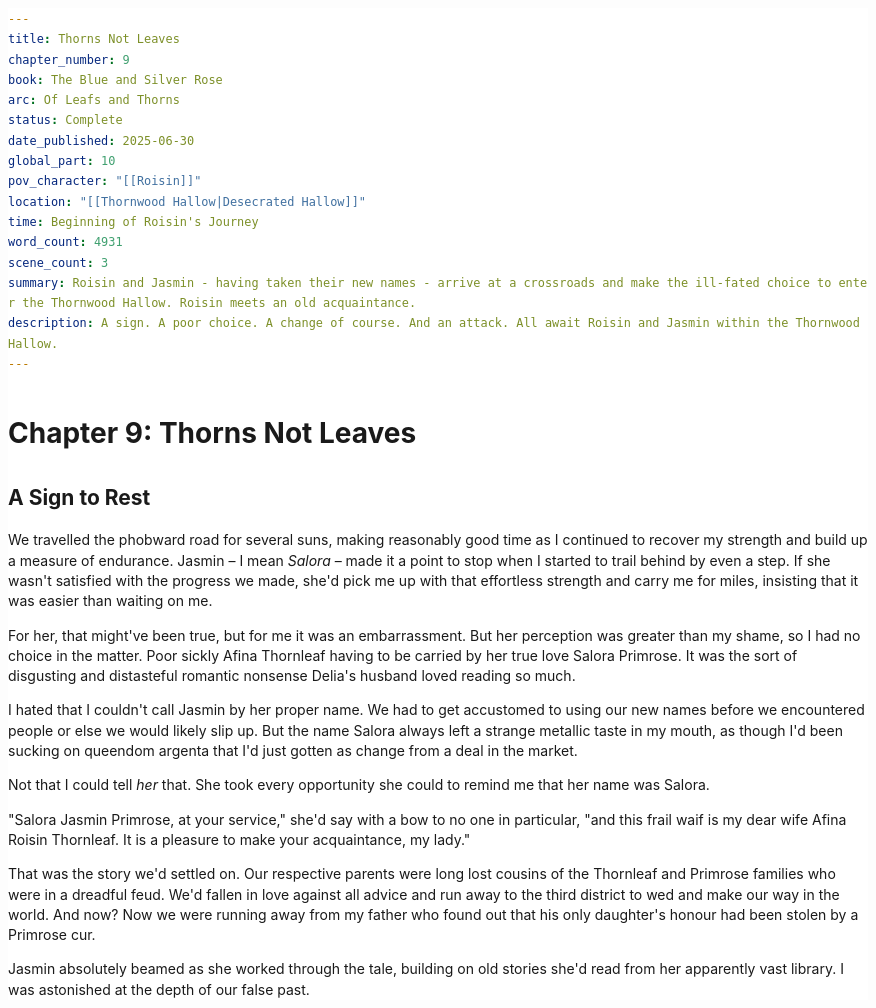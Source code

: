 ```yaml
---
title: Thorns Not Leaves
chapter_number: 9
book: The Blue and Silver Rose
arc: Of Leafs and Thorns
status: Complete
date_published: 2025-06-30
global_part: 10
pov_character: "[[Roisin]]"
location: "[[Thornwood Hallow|Desecrated Hallow]]"
time: Beginning of Roisin's Journey
word_count: 4931
scene_count: 3
summary: Roisin and Jasmin - having taken their new names - arrive at a crossroads and make the ill-fated choice to enter the Thornwood Hallow. Roisin meets an old acquaintance.
description: A sign. A poor choice. A change of course. And an attack. All await Roisin and Jasmin within the Thornwood Hallow.
---
```

# Chapter 9: Thorns Not Leaves
## A Sign to Rest
We travelled the phobward road for several suns, making reasonably good time as I continued to recover my strength and build up a measure of endurance. Jasmin &ndash; I mean *Salora* &ndash; made it a point to stop when I started to trail behind by even a step. If she wasn't satisfied with the progress we made, she'd pick me up with that effortless strength and carry me for miles, insisting that it was easier than waiting on me.

For her, that might've been true, but for me it was an embarrassment. But her perception was greater than my shame, so I had no choice in the matter. Poor sickly Afina Thornleaf having to be carried by her true love Salora Primrose. It was the sort of disgusting and distasteful romantic nonsense Delia's husband loved reading so much.

I hated that I couldn't call Jasmin by her proper name. We had to get accustomed to using our new names before we encountered people or else we would likely slip up. But the name Salora always left a strange metallic taste in my mouth, as though I'd been sucking on queendom argenta that I'd just gotten as change from a deal in the market.

Not that I could tell *her* that. She took every opportunity she could to remind me that her name was Salora.

"Salora Jasmin Primrose, at your service," she'd say with a bow to no one in particular, "and this frail waif is my dear wife Afina Roisin Thornleaf. It is a pleasure to make your acquaintance, my lady."

That was the story we'd settled on. Our respective parents were long lost cousins of the Thornleaf and Primrose families who were in a dreadful feud. We'd fallen in love against all advice and run away to the third district to wed and make our way in the world. And now? Now we were running away from my father who found out that his only daughter's honour had been stolen by a Primrose cur.

Jasmin absolutely beamed as she worked through the tale, building on old stories she'd read from her apparently vast library. I was astonished at the depth of our false past.
